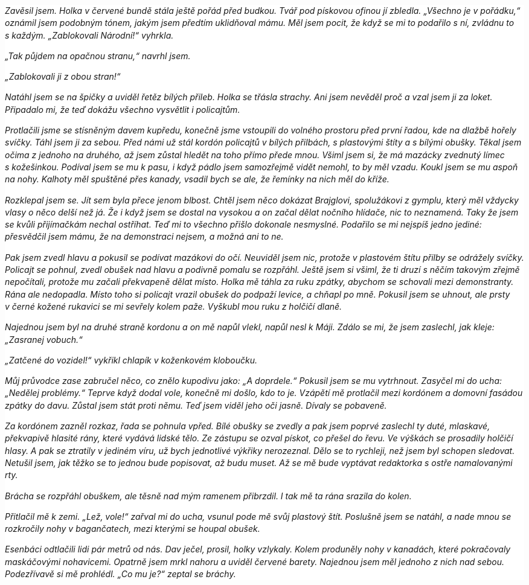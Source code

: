 _Zavěsil jsem. Holka v červené bundě stála ještě pořád před budkou. Tvář pod pískovou ofinou jí zbledla. „Všechno je v pořádku,“ oznámil jsem podobným tónem, jakým jsem předtím uklidňoval mámu. Měl jsem pocit, že když se mi to podařilo s ní, zvládnu to s každým. „Zablokovali Národní!“ vyhrkla._

_„Tak půjdem na opačnou stranu,“ navrhl jsem._

_„Zablokovali ji z obou stran!“_

_Natáhl jsem se na špičky a uviděl řetěz bílých přileb. Holka se třásla strachy. Ani jsem nevěděl proč a vzal jsem ji za loket. Připadalo mi, že teď dokážu všechno vysvětlit i policajtům._

_Protlačili jsme se stísněným davem kupředu, konečně jsme vstoupili do volného prostoru před první řadou, kde na dlažbě hořely svíčky. Táhl jsem ji za sebou. Před námi už stál kordón policajtů v bílých přilbách, s plastovými štíty a s bílými obušky. Těkal jsem očima z jednoho na druhého, až jsem zůstal hledět na toho přímo přede mnou. Všiml jsem si, že má mazácky zvednutý límec s kožešinkou. Podíval jsem se mu k pasu, i když pádlo jsem samozřejmě vidět nemohl, to by měl vzadu. Koukl jsem se mu aspoň na nohy. Kalhoty měl spuštěné přes kanady, vsadil bych se ale, že řemínky na nich měl do kříže._

_Rozklepal jsem se. Jít sem byla přece jenom blbost. Chtěl jsem něco dokázat Brajglovi, spolužákovi z gymplu, který měl vždycky vlasy o něco delší než já. Že i když jsem se dostal na vysokou a on začal dělat nočního hlídače, nic to neznamená. Taky že jsem se kvůli přijímačkám nechal ostříhat. Teď mi to všechno přišlo dokonale nesmyslné. Podařilo se mi nejspíš jedno jediné: přesvědčil jsem mámu, že na demonstraci nejsem, a možná ani to ne._

_Pak jsem zvedl hlavu a pokusil se podívat mazákovi do očí. Neuviděl jsem nic, protože v plastovém štítu přilby se odrážely svíčky. Policajt se pohnul, zvedl obušek nad hlavu a podivně pomalu se rozpřáhl. Ještě jsem si všiml, že ti druzí s něčím takovým zřejmě nepočítali, protože mu začali překvapeně dělat místo. Holka mě táhla za ruku zpátky, abychom se schovali mezi demonstranty. Rána ale nedopadla. Místo toho si policajt vrazil obušek do podpaží levice, a chňapl po mně. Pokusil jsem se uhnout, ale prsty v černé kožené rukavici se mi sevřely kolem paže. Vyškubl mou ruku z holčičí dlaně._

_Najednou jsem byl na druhé straně kordonu a on mě napůl vlekl, napůl nesl k Máji. Zdálo se mi, že jsem zaslechl, jak kleje: „Zasranej vobuch.“_

_„Zatčené do vozidel!“ vykřikl chlapík v koženkovém kloboučku._

_Můj průvodce zase zabručel něco, co znělo kupodivu jako: „A doprdele.“ Pokusil jsem se mu vytrhnout. Zasyčel mi do ucha: „Nedělej problémy.“ Teprve když dodal vole, konečně mi došlo, kdo to je. Vzápětí mě protlačil mezi kordónem a domovní fasádou zpátky do davu. Zůstal jsem stát proti němu. Teď jsem viděl jeho oči jasně. Dívaly se pobaveně._

_Za kordónem zazněl rozkaz, řada se pohnula vpřed. Bílé obušky se zvedly a pak jsem poprvé zaslechl ty duté, mlaskavé, překvapivě hlasité rány, které vydává lidské tělo. Ze zástupu se ozval pískot, co přešel do řevu. Ve výškách se prosadily holčičí hlasy. A pak se ztratily v jediném víru, už bych jednotlivé výkřiky nerozeznal. Dělo se to rychleji, než jsem byl schopen sledovat. Netušil jsem, jak těžko se to jednou bude popisovat, až budu muset. Až se mě bude vyptávat redaktorka s ostře namalovanými rty._

_Brácha se rozpřáhl obuškem, ale těsně nad mým ramenem přibrzdil. I tak mě ta rána srazila do kolen._

_Přitlačil mě k zemi. „Lež, vole!“ zařval mi do ucha, vsunul pode mě svůj plastový štít. Poslušně jsem se natáhl, a nade mnou se rozkročily nohy v bagančatech, mezi kterými se houpal obušek._

_Esenbáci odtlačili lidi pár metrů od nás. Dav ječel, prosil, holky vzlykaly. Kolem produněly nohy v kanadách, které pokračovaly maskáčovými nohavicemi. Opatrně jsem mrkl nahoru a uviděl červené barety. Najednou jsem měl jednoho z nich nad sebou. Podezřívavě si mě prohlédl. „Co mu je?“ zeptal se bráchy._
